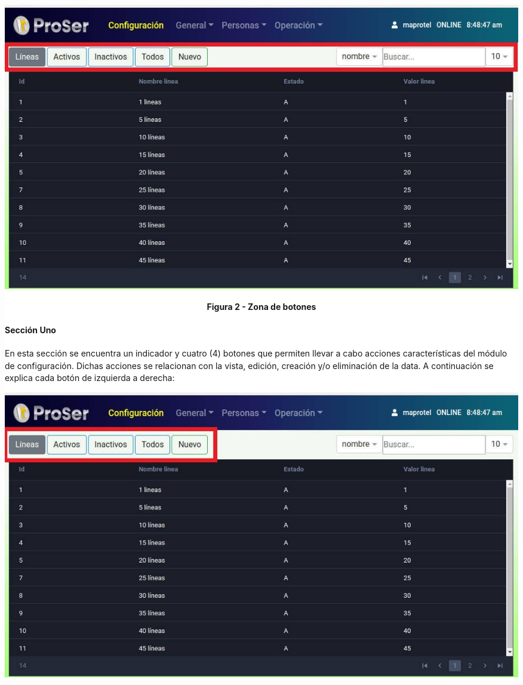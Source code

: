 ![Texto alternativo](img/05-configuration/01-general/05-lines/zona-botones-lineas.jpg)


 **<center> Figura 2 - Zona de botones </center>**

#### Sección Uno
En esta sección se encuentra un indicador y cuatro (4) botones que
permiten llevar a cabo acciones características del módulo de configuración. Dichas acciones se relacionan con la vista, edición, creación y/o eliminación de la data. A continuación se explica cada botón de izquierda a derecha:

![Texto alternativo](img/05-configuration/01-general/05-lines/seccion-uno-lineas.jpg)
